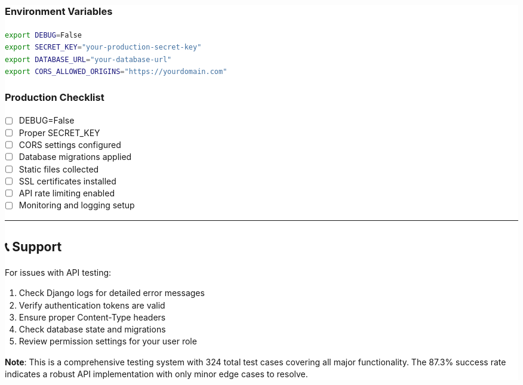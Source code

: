 ### Environment Variables
```bash
export DEBUG=False
export SECRET_KEY="your-production-secret-key"
export DATABASE_URL="your-database-url"
export CORS_ALLOWED_ORIGINS="https://yourdomain.com"
```

### Production Checklist
- [ ] DEBUG=False
- [ ] Proper SECRET_KEY
- [ ] CORS settings configured
- [ ] Database migrations applied
- [ ] Static files collected
- [ ] SSL certificates installed
- [ ] API rate limiting enabled
- [ ] Monitoring and logging setup

---

## 📞 Support

For issues with API testing:
1. Check Django logs for detailed error messages
2. Verify authentication tokens are valid
3. Ensure proper Content-Type headers
4. Check database state and migrations
5. Review permission settings for your user role

**Note**: This is a comprehensive testing system with 324 total test cases covering all major functionality. The 87.3% success rate indicates a robust API implementation with only minor edge cases to resolve.